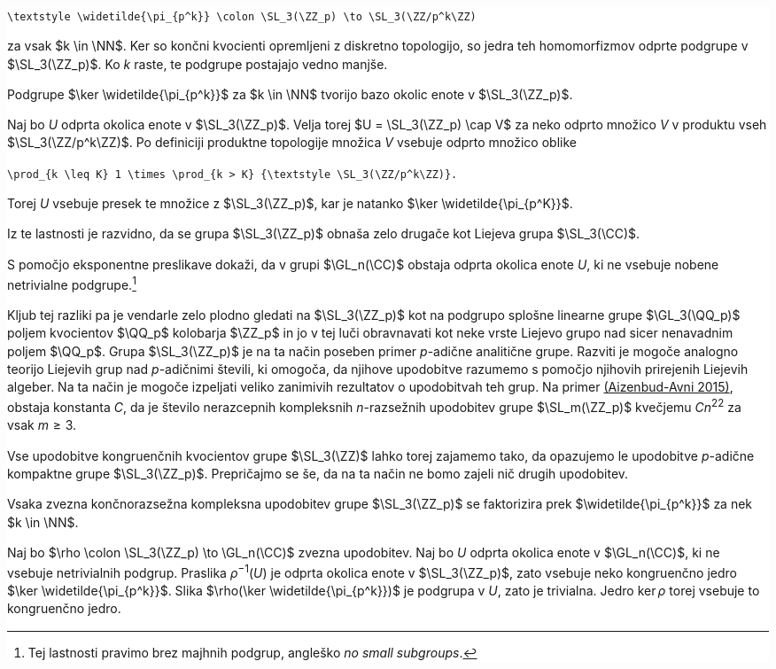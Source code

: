 ```{math}
\textstyle \widetilde{\pi_{p^k}} \colon \SL_3(\ZZ_p) \to \SL_3(\ZZ/p^k\ZZ)
```
za vsak $k \in \NN$. Ker so končni kvocienti opremljeni z diskretno topologijo, so jedra teh homomorfizmov odprte podgrupe v $\SL_3(\ZZ_p)$. Ko $k$ raste, te podgrupe postajajo vedno manjše.

<div class="trditev">

Podgrupe $\ker \widetilde{\pi_{p^k}}$ za $k \in \NN$ tvorijo bazo okolic enote v $\SL_3(\ZZ_p)$.

</div>

<div class="dokaz">

Naj bo $U$ odprta okolica enote v $\SL_3(\ZZ_p)$. Velja torej $U = \SL_3(\ZZ_p) \cap V$ za neko odprto množico $V$ v produktu vseh $\SL_3(\ZZ/p^k\ZZ)$. Po definiciji produktne topologije množica $V$ vsebuje odprto množico oblike
```{math}
\prod_{k \leq K} 1 \times \prod_{k > K} {\textstyle \SL_3(\ZZ/p^k\ZZ)}.
```
Torej $U$ vsebuje presek te množice z $\SL_3(\ZZ_p)$, kar je natanko $\ker \widetilde{\pi_{p^K}}$.

</div>

Iz te lastnosti je razvidno, da se grupa $\SL_3(\ZZ_p)$ obnaša zelo drugače kot Liejeva grupa $\SL_3(\CC)$.

<div class="domacanaloga">

S pomočjo eksponentne preslikave dokaži, da v grupi $\GL_n(\CC)$ obstaja odprta okolica enote $U$, ki ne vsebuje nobene netrivialne podgrupe.[^27]

</div>

Kljub tej razliki pa je vendarle zelo plodno gledati na $\SL_3(\ZZ_p)$ kot na podgrupo splošne linearne grupe $\GL_3(\QQ_p)$ poljem kvocientov $\QQ_p$ kolobarja $\ZZ_p$ in jo v tej luči obravnavati kot neke vrste Liejevo grupo nad sicer nenavadnim poljem $\QQ_p$. Grupa $\SL_3(\ZZ_p)$ je na ta način poseben primer <span class="definicija">$p$-adične analitične grupe</span>. Razviti je mogoče analogno teorijo Liejevih grup nad $p$-adičnimi števili, ki omogoča, da njihove upodobitve razumemo s pomočjo njihovih prirejenih Liejevih algeber. Na ta način je mogoče izpeljati veliko zanimivih rezultatov o upodobitvah teh grup. Na primer [(Aizenbud-Avni 2015)](https://link.springer.com/article/10.1007/s00222-015-0614-8), obstaja konstanta $C$, da je število nerazcepnih kompleksnih $n$-razsežnih upodobitev grupe $\SL_m(\ZZ_p)$ kvečjemu $C n^{22}$ za vsak $m \geq 3$.

Vse upodobitve kongruenčnih kvocientov grupe $\SL_3(\ZZ)$ lahko torej zajamemo tako, da opazujemo le upodobitve $p$-adične kompaktne grupe $\SL_3(\ZZ_p)$. Prepričajmo se še, da na ta način ne bomo zajeli nič drugih upodobitev.

<div class="trditev">

Vsaka zvezna končnorazsežna kompleksna upodobitev grupe $\SL_3(\ZZ_p)$ se faktorizira prek $\widetilde{\pi_{p^k}}$ za nek $k \in \NN$.

</div>

<div class="dokaz">

Naj bo $\rho \colon \SL_3(\ZZ_p) \to \GL_n(\CC)$ zvezna upodobitev. Naj bo $U$ odprta okolica enote v $\GL_n(\CC)$, ki ne vsebuje netrivialnih podgrup. Praslika $\rho^{-1}(U)$ je odprta okolica enote v $\SL_3(\ZZ_p)$, zato vsebuje neko kongruenčno jedro $\ker \widetilde{\pi_{p^k}}$. Slika $\rho(\ker \widetilde{\pi_{p^k}})$ je podgrupa v $U$, zato je trivialna. Jedro $\ker \rho$ torej vsebuje to kongruenčno jedro.


[^1]: Če bi želeli obravnavati tudi neskončnorazsežne upodobitve na prostoru $V$, bi morali to definicijo nekoliko popraviti. Najprej bi morali zahtevati, da vsak element grupe $G$ deluje kot zvezen linearen operator na $V$, kar ni avtomatično v neskončnorazsežnih vektorskih prostorih. Za tem bi morali namesto zveznosti preslikave $\rho$ zahtevati, da je le *šibko zvezna*, kar pomeni, da je preslikava $G \times V \to V$, $(g,v) \mapsto \rho(g) \cdot v$ zvezna.
[^2]: Lahko se celo zgodi, da $f_N$ ne konvergira v *nobeni* točki.
[^3]: Pri tem moramo biti nekoliko previdni, saj opisana konvergenca *ne* implicira, da vrsta $f_N$ v vseh točkah konvergira k $f$, temveč le *skoraj povsod*.
[^4]: Podobno kot smo že videli v primeru upodobitev grupe $\RR$. Konkretno za vsak avtomorfizem polja $\CC$ dobimo upodobitev $\SL_2(\CC) \to \SL_2(\CC)$, ki aplicira avtomorfizem po členih matrike. Polje $\CC$ ima *mnogo* divjih avtomorfizmov.
[^5]: <span class="definicija">Linearna algebraična grupa</span> je grupa, ki je hkrati množica skupnih ničel nekih polinomov v prostoru $\CC^n$.
[^6]: Pri $k = 0$ dobimo trivialno upodobitev.
[^7]: Ker je polje $\CC$ algebraično zaprto, tukaj obstaja le en torus.
[^8]: Ta formula je jasna, če matriko $X$ predstavimo v Jordanovi normalni obliki.
[^9]: Liejev homomorfizem je torej linearna preslikava $\phi \colon L_1 \to L_2$, za katero velja $\phi([x,y]) = [\phi(x), \phi(y)]$ za vsaka $x,y \in L_1$.
[^10]: <span class="definicija">Liejeva spletična</span> med Liejevima upodobitvama $\phi_1, \phi_2$ Liejeve algebre $L$ na prostoru $V$ je linearna preslikava $\alpha \in \End(V)$ z lastnostjo $\alpha(\phi_1(x) \cdot v) = \phi_2(x) \cdot \alpha(v)$ za vsaka $x \in L$, $v \in V$. Kadar najdemo obrnljivo Liejevo spletično, sta upodobitvi <span class="definicija">izomorfni</span>.
[^11]: Liejeva upodobitev $\phi \colon L \to \glfrak_n(\CC)$ je <span class="definicija">nerazcepna</span>, če prostor $\CC^n$ nima nobenih netrivialnih $L$-invariantnih podprostorov.
[^12]: Vektor $v$ torej *potisnemo navzdol* s $F$.
[^13]: Vektor $v_n$ torej *potisnemo navzgor* z $E$.
[^14]: Vsaki dve izbiri delilnih točk imata namreč skupno pofinitev. Ta sklep je podoben kot pri definiciji Riemannovega integrala.
[^15]: To je analogno temu, da na kompleksna števila $\CC$ gledamo kot na $\RR^2$.
[^16]: Opazovali bi torej Liejeve homomorfizme $\slfrak_2(\CC) \to \glfrak_n(\CC)$, ki so le $\RR$-linearni.
[^17]: Grupa $\SO_3(\RR)$ *ni* enostavno povezana. Homeomorfna je projektivnemu prostoru $\RR P^3$.
[^18]: Poseben primer tega fenomena smo videli v razdelku o upodobitvah grupe $\RR/\ZZ$, kjer smo dokazali, da je vsaka zvezna upodobitev grupe $\RR$ odvedljiva.
[^19]: Rečemo, da je grupa $\PSL_2(\ZZ)$ <span class="definicija">prosti produkt</span> podgrup $\langle a \rangle = \ZZ/2\ZZ$ in $\langle b \rangle = \ZZ/3\ZZ$.
[^20]: Če nek element lahko zapišemo v želeni obliki na dva načina, potem vse črke prenesemo na eno stran enakosti in s tem tudi $1$ zapišemo na netrivialen način v želeni obliki.
[^21]: To je analog razširjanja lokalnega homomorfizma, ki smo ga videli pri grupi $\SL_2(\CC)$. Tam nismo imeli enoličnosti zapisa kot tukaj, zato smo se morali potruditi z dokazovanjem dobre definiranosti razširitve homomorfizma z $U$ na ves $\SL_2(\CC)$. Tukaj to dobimo zastonj.
[^22]: Para matrik $(X,Y)$ in $(X', Y')$ sta torej ekvivalentna, če in samo če za neko matriko $A \in \GL_n(\CC)$ velja $(X,Y) = A \cdot (X', Y')$.
[^23]: Obravnava je analogna razumevanju konjugiranostnih razredov v končni grupi $\GL_2(\FF_p)$, le da je tu nekoliko preprostejša, ker ni nerazcepnega torusa.
[^24]: Rečemo, da je grupa $\SL_3(\ZZ)$ dana s prezentacijo z *generatorji* $x,y,z$ in *relacijami*, ki jih podajajo te enakosti. Glej [Teorijo grup](https://urbanjezernik.github.io/teorija-grup) za podrobnosti glede te konstrukcije in več zgledov.
[^25]: Angleško *congruence subgroup property.*
[^26]: Topologija na $\ZZ_p$ je nekoliko neobičajna. Dobimo namreč popolnoma nepovezan topološki prostor. Predstavljamo si ga lahko kot Cantorjevo množico, kot je prikazano [tukaj](http://roice3.org/padics/).
[^27]: Tej lastnosti pravimo <span class="definicija">brez majhnih podgrup</span>, angleško *no small subgroups*.